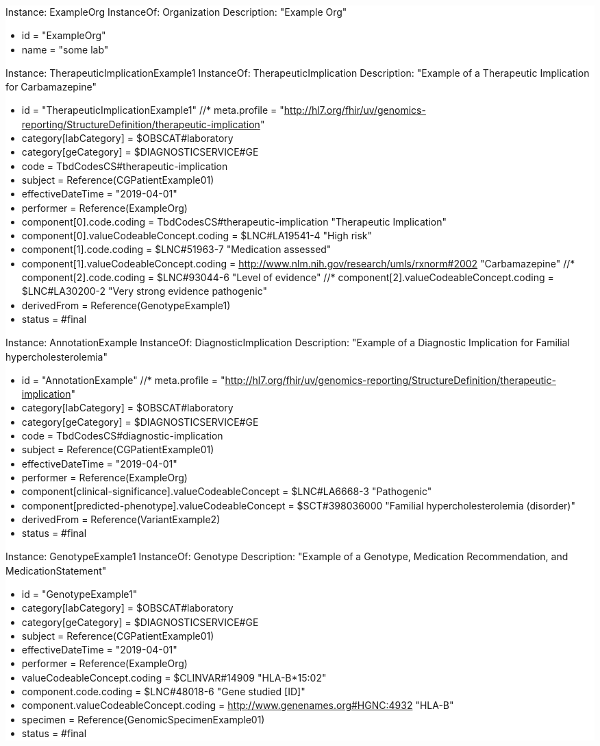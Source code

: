 Instance: ExampleOrg
InstanceOf: Organization
Description: "Example Org"
* id = "ExampleOrg"
* name = "some lab"

Instance: TherapeuticImplicationExample1
InstanceOf: TherapeuticImplication
Description: "Example of a Therapeutic Implication for Carbamazepine"
* id = "TherapeuticImplicationExample1"
//* meta.profile = "http://hl7.org/fhir/uv/genomics-reporting/StructureDefinition/therapeutic-implication"
* category[labCategory] = $OBSCAT#laboratory
* category[geCategory] = $DIAGNOSTICSERVICE#GE
* code = TbdCodesCS#therapeutic-implication
* subject = Reference(CGPatientExample01)
* effectiveDateTime = "2019-04-01"
* performer = Reference(ExampleOrg)
* component[0].code.coding = TbdCodesCS#therapeutic-implication "Therapeutic Implication"
* component[0].valueCodeableConcept.coding = $LNC#LA19541-4 "High risk"
* component[1].code.coding = $LNC#51963-7 "Medication assessed"
* component[1].valueCodeableConcept.coding = http://www.nlm.nih.gov/research/umls/rxnorm#2002 "Carbamazepine"
//* component[2].code.coding = $LNC#93044-6 "Level of evidence"
//* component[2].valueCodeableConcept.coding = $LNC#LA30200-2 "Very strong evidence pathogenic"
* derivedFrom = Reference(GenotypeExample1)
* status = #final

Instance: AnnotationExample
InstanceOf: DiagnosticImplication
Description: "Example of a Diagnostic Implication for Familial hypercholesterolemia"
* id = "AnnotationExample"
//* meta.profile = "http://hl7.org/fhir/uv/genomics-reporting/StructureDefinition/therapeutic-implication"
* category[labCategory] = $OBSCAT#laboratory
* category[geCategory] = $DIAGNOSTICSERVICE#GE
* code = TbdCodesCS#diagnostic-implication
* subject = Reference(CGPatientExample01)
* effectiveDateTime = "2019-04-01"
* performer = Reference(ExampleOrg)
* component[clinical-significance].valueCodeableConcept = $LNC#LA6668-3 "Pathogenic"
* component[predicted-phenotype].valueCodeableConcept = $SCT#398036000 "Familial hypercholesterolemia (disorder)"
* derivedFrom = Reference(VariantExample2)
* status = #final


Instance: GenotypeExample1
InstanceOf: Genotype
Description: "Example of a Genotype, Medication Recommendation, and MedicationStatement"
* id = "GenotypeExample1"
* category[labCategory] = $OBSCAT#laboratory
* category[geCategory] = $DIAGNOSTICSERVICE#GE
* subject = Reference(CGPatientExample01)
* effectiveDateTime = "2019-04-01"
* performer = Reference(ExampleOrg)
* valueCodeableConcept.coding = $CLINVAR#14909 "HLA-B*15:02"
* component.code.coding = $LNC#48018-6 "Gene studied [ID]"
* component.valueCodeableConcept.coding = http://www.genenames.org#HGNC:4932 "HLA-B"
* specimen = Reference(GenomicSpecimenExample01)
* status = #final
